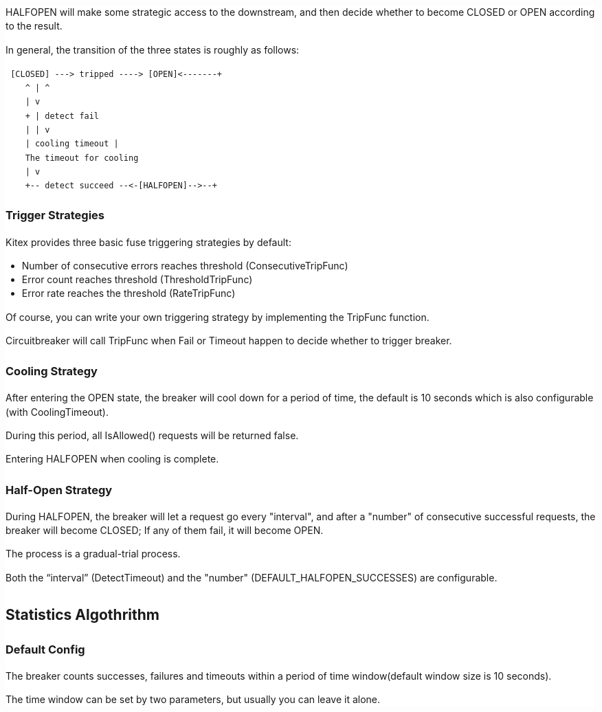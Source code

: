 HALFOPEN will make some strategic access to the downstream, and then decide whether to become CLOSED or OPEN according to the result.

In general, the transition of the three states is roughly as follows:

```
 [CLOSED] ---> tripped ----> [OPEN]<-------+
    ^ | ^
    | v
    + | detect fail
    | | v
    | cooling timeout |
    The timeout for cooling
    | v
    +-- detect succeed --<-[HALFOPEN]-->--+

```

### Trigger Strategies

Kitex provides three basic fuse triggering strategies by default:

- Number of consecutive errors reaches threshold (ConsecutiveTripFunc)
- Error count reaches threshold (ThresholdTripFunc)
- Error rate reaches the threshold (RateTripFunc)

Of course, you can write your own triggering strategy by implementing the TripFunc function.

Circuitbreaker will call TripFunc when Fail or Timeout happen to decide whether to trigger breaker.

### Cooling Strategy

After entering the OPEN state, the breaker will cool down for a period of time, the default is 10 seconds which is also configurable (with CoolingTimeout).

During this period, all IsAllowed() requests will be returned false.

Entering HALFOPEN when cooling is complete.

### Half-Open Strategy

During HALFOPEN, the breaker will let a request go every "interval", and after a "number" of consecutive successful requests, the breaker will become CLOSED; If any of them fail, it will become OPEN.

The process is a gradual-trial process.

Both the “interval” (DetectTimeout) and the "number" (DEFAULT_HALFOPEN_SUCCESSES) are configurable.

## Statistics Algothrithm

### Default Config

The breaker counts successes, failures and timeouts within a period of time window(default window size is 10 seconds).

The time window can be set by two parameters, but usually you can leave it alone.
